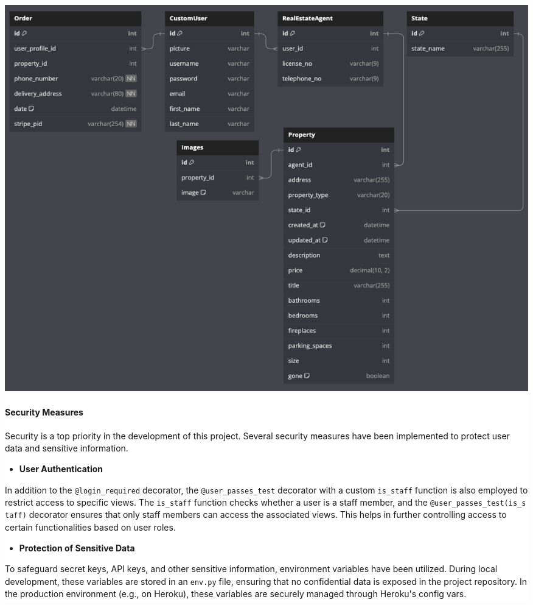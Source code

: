 ![db-homequest](./README/db-homequest.png)

#### **Security Measures**

Security is a top priority in the development of this project. Several security
measures have been implemented to protect user data and sensitive information.

- **User Authentication**

In addition to the `@login_required` decorator, the `@user_passes_test`
decorator with a custom `is_staff` function is also employed to restrict access
to specific views. The `is_staff` function checks whether a user is a staff
member, and the `@user_passes_test(is_staff)` decorator ensures that only staff
members can access the associated views. This helps in further controlling
access to certain functionalities based on user roles.

- **Protection of Sensitive Data**

To safeguard secret keys, API keys, and other sensitive information,
environment variables have been utilized. During local development, these
variables are stored in an `env.py` file, ensuring that no confidential data is
exposed in the project repository. In the production environment (e.g., on
Heroku), these variables are securely managed through Heroku's config vars.

